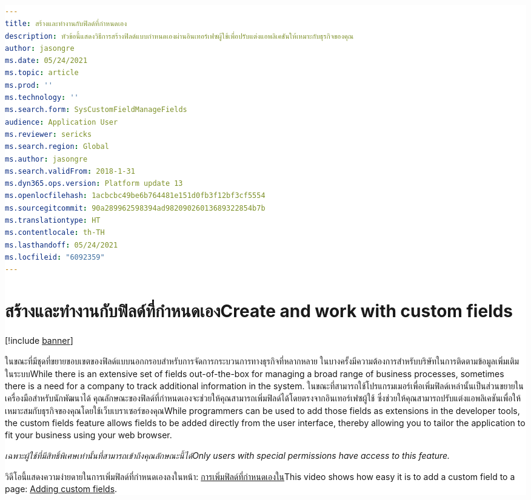 ```yaml
---
title: สร้างและทำงานกับฟิลด์ที่กำหนดเอง
description: หัวข้อนี้แสดงวิธีการสร้างฟิลด์แบบกำหนดเองผ่านอินเทอร์เฟซผู้ใช้เพื่อปรับแต่งแอพลิเคชันให้เหมาะกับธุรกิจของคุณ
author: jasongre
ms.date: 05/24/2021
ms.topic: article
ms.prod: ''
ms.technology: ''
ms.search.form: SysCustomFieldManageFields
audience: Application User
ms.reviewer: sericks
ms.search.region: Global
ms.author: jasongre
ms.search.validFrom: 2018-1-31
ms.dyn365.ops.version: Platform update 13
ms.openlocfilehash: 1acbcbc49be6b764481e151d0fb3f12bf3cf5554
ms.sourcegitcommit: 90a289962598394ad98209026013689322854b7b
ms.translationtype: HT
ms.contentlocale: th-TH
ms.lasthandoff: 05/24/2021
ms.locfileid: "6092359"
---
```

# <a name="create-and-work-with-custom-fields"></a><span data-ttu-id="77613-103">สร้างและทำงานกับฟิลด์ที่กำหนดเอง</span><span class="sxs-lookup"><span data-stu-id="77613-103">Create and work with custom fields</span></span>

[!include [banner](../includes/banner.md)]

<span data-ttu-id="77613-104">ในขณะที่มีชุดที่ขยายขอบเขตของฟิลด์แบบนอกกรอบสำหรับการจัดการกระบวนการทางธุรกิจที่หลากหลาย ในบางครั้งมีความต้องการสำหรับบริษัทในการติดตามข้อมูลเพิ่มเติมในระบบ</span><span class="sxs-lookup"><span data-stu-id="77613-104">While there is an extensive set of fields out-of-the-box for managing a broad range of business processes, sometimes there is a need for a company to track additional information in the system.</span></span> <span data-ttu-id="77613-105">ในขณะที่สามารถใช้โปรแกรมเมอร์เพื่อเพิ่มฟิลด์เหล่านั้นเป็นส่วนขยายในเครื่องมือสำหรับนักพัฒนาได้ คุณลักษณะของฟิลด์ที่กำหนดเองจะช่วยให้คุณสามารถเพิ่มฟิลด์ได้โดยตรงจากอินเทอร์เฟซผู้ใช้ ซึ่งช่วยให้คุณสามารถปรับแต่งแอพลิเคชันเพื่อให้เหมาะสมกับธุรกิจของคุณโดยใช้เว็บเบราเซอร์ของคุณ</span><span class="sxs-lookup"><span data-stu-id="77613-105">While programmers can be used to add those fields as extensions in the developer tools, the custom fields feature allows fields to be added directly from the user interface, thereby allowing you to tailor the application to fit your business using your web browser.</span></span>

<span data-ttu-id="77613-106">*เฉพาะผู้ใช้ที่มีสิทธิ์พิเศษเท่านั้นที่สามารถเข้าถึงคุณลักษณะนี้ได้*</span><span class="sxs-lookup"><span data-stu-id="77613-106">*Only users with special permissions have access to this feature.*</span></span>

<span data-ttu-id="77613-107">วิดีโอนี้แสดงความง่ายดายในการเพิ่มฟิลด์ที่กำหนดเองลงในหน้า: [การเพิ่มฟิลด์ที่กำหนดเองใน](https://www.youtube.com/watch?v=gWSGZI9Vtnc)</span><span class="sxs-lookup"><span data-stu-id="77613-107">This video shows how easy it is to add a custom field to a page: [Adding custom fields](https://www.youtube.com/watch?v=gWSGZI9Vtnc).</span></span>
